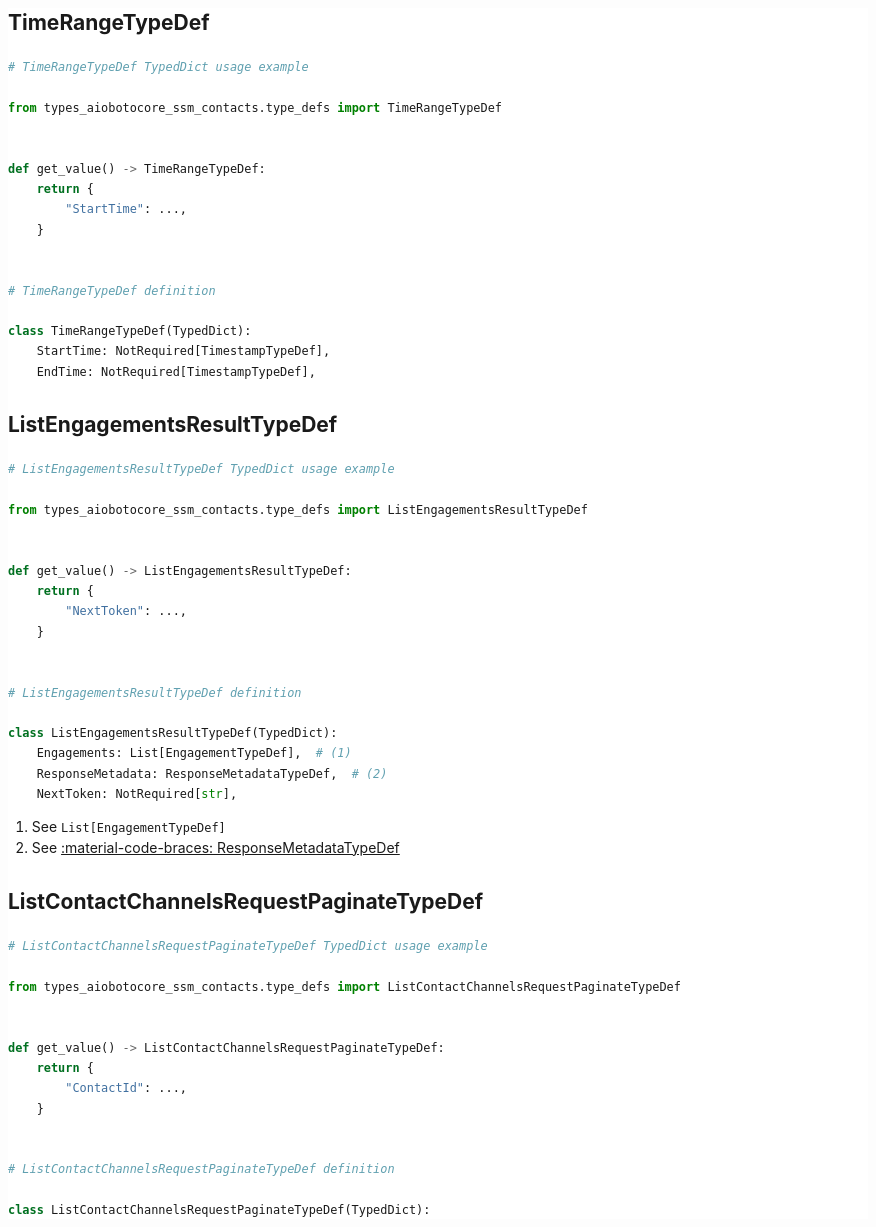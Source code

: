 
## TimeRangeTypeDef

```python
# TimeRangeTypeDef TypedDict usage example

from types_aiobotocore_ssm_contacts.type_defs import TimeRangeTypeDef


def get_value() -> TimeRangeTypeDef:
    return {
        "StartTime": ...,
    }


# TimeRangeTypeDef definition

class TimeRangeTypeDef(TypedDict):
    StartTime: NotRequired[TimestampTypeDef],
    EndTime: NotRequired[TimestampTypeDef],
```


## ListEngagementsResultTypeDef

```python
# ListEngagementsResultTypeDef TypedDict usage example

from types_aiobotocore_ssm_contacts.type_defs import ListEngagementsResultTypeDef


def get_value() -> ListEngagementsResultTypeDef:
    return {
        "NextToken": ...,
    }


# ListEngagementsResultTypeDef definition

class ListEngagementsResultTypeDef(TypedDict):
    Engagements: List[EngagementTypeDef],  # (1)
    ResponseMetadata: ResponseMetadataTypeDef,  # (2)
    NextToken: NotRequired[str],
```

1. See `List[EngagementTypeDef]`
2. See [:material-code-braces: ResponseMetadataTypeDef](./type_defs.md#responsemetadatatypedef)

## ListContactChannelsRequestPaginateTypeDef

```python
# ListContactChannelsRequestPaginateTypeDef TypedDict usage example

from types_aiobotocore_ssm_contacts.type_defs import ListContactChannelsRequestPaginateTypeDef


def get_value() -> ListContactChannelsRequestPaginateTypeDef:
    return {
        "ContactId": ...,
    }


# ListContactChannelsRequestPaginateTypeDef definition

class ListContactChannelsRequestPaginateTypeDef(TypedDict):
```